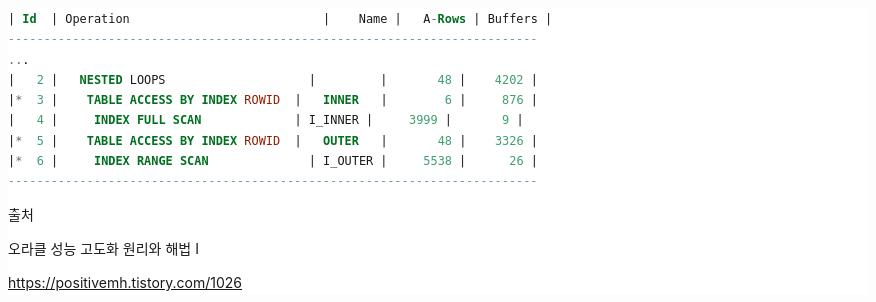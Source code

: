 ```sql
| Id  | Operation		                    |    Name |   A-Rows | Buffers |
--------------------------------------------------------------------------
...
|   2 |   NESTED LOOPS		              |       	|     	48 |    4202 |
|*  3 |    TABLE ACCESS BY INDEX ROWID  |   INNER	|     	 6 |     876 |
|   4 |     INDEX FULL SCAN	            | I_INNER |     3999 |       9 |
|*  5 |    TABLE ACCESS BY INDEX ROWID  |   OUTER	|     	48 |    3326 |
|*  6 |     INDEX RANGE SCAN	          | I_OUTER |     5538 |      26 |
--------------------------------------------------------------------------

```




출처

오라클 성능 고도화 원리와 해법 I

https://positivemh.tistory.com/1026